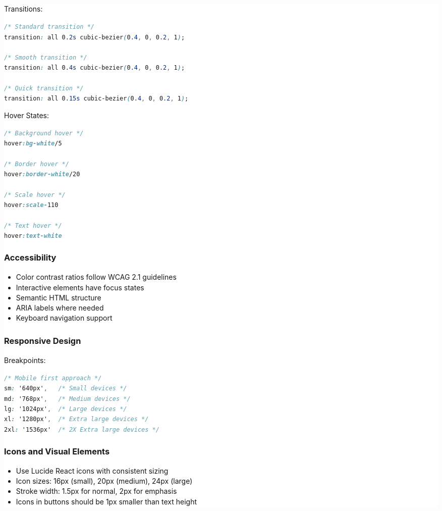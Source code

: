 Transitions:

```css
/* Standard transition */
transition: all 0.2s cubic-bezier(0.4, 0, 0.2, 1);

/* Smooth transition */
transition: all 0.4s cubic-bezier(0.4, 0, 0.2, 1);

/* Quick transition */
transition: all 0.15s cubic-bezier(0.4, 0, 0.2, 1);
```

Hover States:

```css
/* Background hover */
hover:bg-white/5

/* Border hover */
hover:border-white/20

/* Scale hover */
hover:scale-110

/* Text hover */
hover:text-white
```

### Accessibility

- Color contrast ratios follow WCAG 2.1 guidelines
- Interactive elements have focus states
- Semantic HTML structure
- ARIA labels where needed
- Keyboard navigation support

### Responsive Design

Breakpoints:

```css
/* Mobile first approach */
sm: '640px',   /* Small devices */
md: '768px',   /* Medium devices */
lg: '1024px',  /* Large devices */
xl: '1280px',  /* Extra large devices */
2xl: '1536px'  /* 2X Extra large devices */
```

### Icons and Visual Elements

- Use Lucide React icons with consistent sizing
- Icon sizes: 16px (small), 20px (medium), 24px (large)
- Stroke width: 1.5px for normal, 2px for emphasis
- Icons in buttons should be 1px smaller than text height
